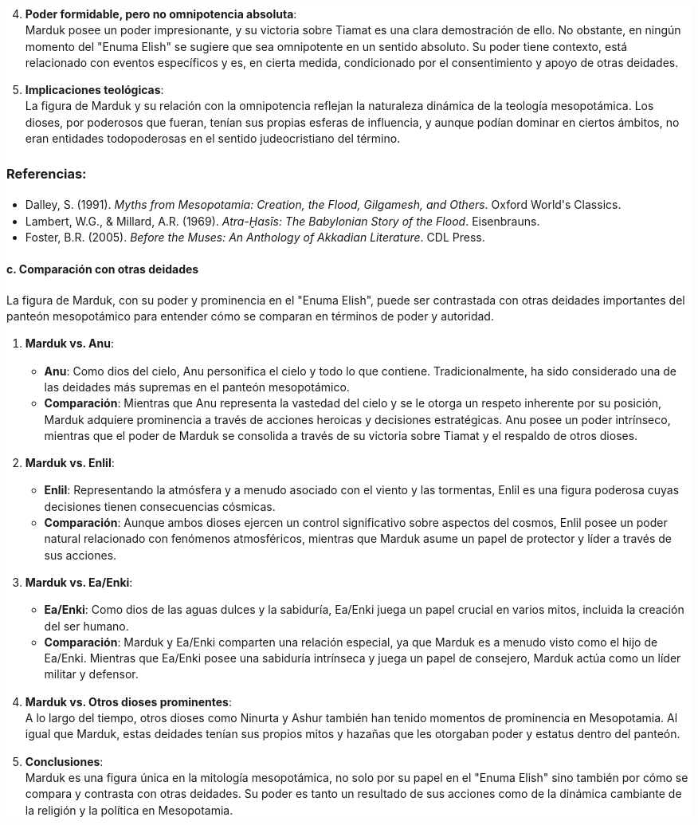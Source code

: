 4. **Poder formidable, pero no omnipotencia absoluta**:  
   Marduk posee un poder impresionante, y su victoria sobre Tiamat es una clara demostración de ello. No obstante, en ningún momento del "Enuma Elish" se sugiere que sea omnipotente en un sentido absoluto. Su poder tiene contexto, está relacionado con eventos específicos y es, en cierta medida, condicionado por el consentimiento y apoyo de otras deidades.

5. **Implicaciones teológicas**:  
   La figura de Marduk y su relación con la omnipotencia reflejan la naturaleza dinámica de la teología mesopotámica. Los dioses, por poderosos que fueran, tenían sus propias esferas de influencia, y aunque podían dominar en ciertos ámbitos, no eran entidades todopoderosas en el sentido judeocristiano del término.

### Referencias:
- Dalley, S. (1991). *Myths from Mesopotamia: Creation, the Flood, Gilgamesh, and Others*. Oxford World's Classics.
- Lambert, W.G., & Millard, A.R. (1969). *Atra-Ḫasīs: The Babylonian Story of the Flood*. Eisenbrauns.
- Foster, B.R. (2005). *Before the Muses: An Anthology of Akkadian Literature*. CDL Press.

#### c. **Comparación con otras deidades**
   La figura de Marduk, con su poder y prominencia en el "Enuma Elish", puede ser contrastada con otras deidades importantes del panteón mesopotámico para entender cómo se comparan en términos de poder y autoridad.

1. **Marduk vs. Anu**:  
   - **Anu**: Como dios del cielo, Anu personifica el cielo y todo lo que contiene. Tradicionalmente, ha sido considerado una de las deidades más supremas en el panteón mesopotámico.
   - **Comparación**: Mientras que Anu representa la vastedad del cielo y se le otorga un respeto inherente por su posición, Marduk adquiere prominencia a través de acciones heroicas y decisiones estratégicas. Anu posee un poder intrínseco, mientras que el poder de Marduk se consolida a través de su victoria sobre Tiamat y el respaldo de otros dioses.

2. **Marduk vs. Enlil**:  
   - **Enlil**: Representando la atmósfera y a menudo asociado con el viento y las tormentas, Enlil es una figura poderosa cuyas decisiones tienen consecuencias cósmicas.
   - **Comparación**: Aunque ambos dioses ejercen un control significativo sobre aspectos del cosmos, Enlil posee un poder natural relacionado con fenómenos atmosféricos, mientras que Marduk asume un papel de protector y líder a través de sus acciones.

3. **Marduk vs. Ea/Enki**:  
   - **Ea/Enki**: Como dios de las aguas dulces y la sabiduría, Ea/Enki juega un papel crucial en varios mitos, incluida la creación del ser humano.
   - **Comparación**: Marduk y Ea/Enki comparten una relación especial, ya que Marduk es a menudo visto como el hijo de Ea/Enki. Mientras que Ea/Enki posee una sabiduría intrínseca y juega un papel de consejero, Marduk actúa como un líder militar y defensor.

4. **Marduk vs. Otros dioses prominentes**:  
   A lo largo del tiempo, otros dioses como Ninurta y Ashur también han tenido momentos de prominencia en Mesopotamia. Al igual que Marduk, estas deidades tenían sus propios mitos y hazañas que les otorgaban poder y estatus dentro del panteón.

5. **Conclusiones**:  
   Marduk es una figura única en la mitología mesopotámica, no solo por su papel en el "Enuma Elish" sino también por cómo se compara y contrasta con otras deidades. Su poder es tanto un resultado de sus acciones como de la dinámica cambiante de la religión y la política en Mesopotamia.
